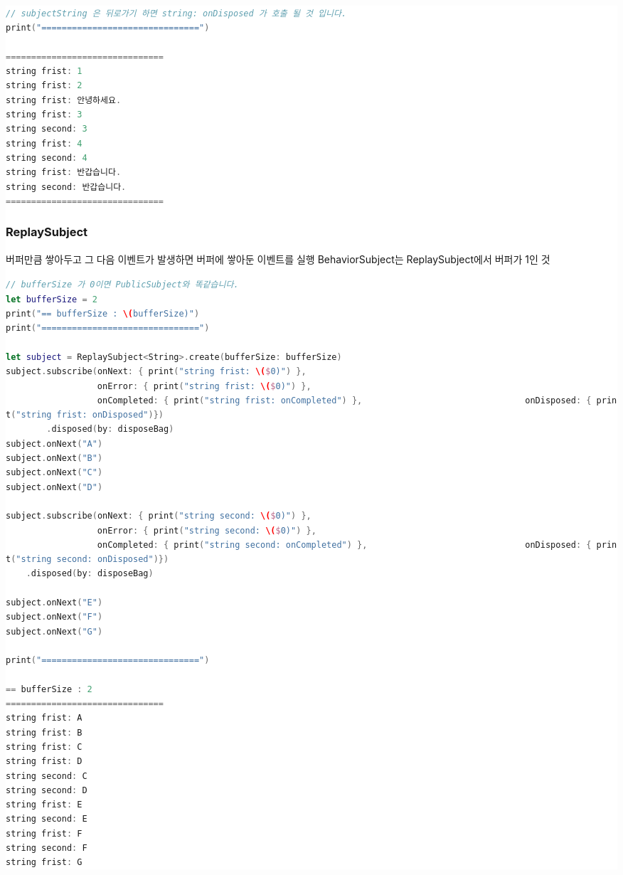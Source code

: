 ```swift
// subjectString 은 뒤로가기 하면 string: onDisposed 가 호출 될 것 입니다.
print("===============================")

===============================
string frist: 1
string frist: 2
string frist: 안녕하세요.
string frist: 3
string second: 3
string frist: 4
string second: 4
string frist: 반갑습니다.
string second: 반갑습니다.
===============================
```



### ReplaySubject

버퍼만큼 쌓아두고 그 다음 이벤트가 발생하면 버퍼에 쌓아둔 이벤트를 실행
BehaviorSubject는 ReplaySubject에서 버퍼가 1인 것

```swift
// bufferSize 가 0이면 PublicSubject와 똑같습니다.
let bufferSize = 2
print("== bufferSize : \(bufferSize)")
print("===============================")

let subject = ReplaySubject<String>.create(bufferSize: bufferSize)
subject.subscribe(onNext: { print("string frist: \($0)") },
                  onError: { print("string frist: \($0)") },
                  onCompleted: { print("string frist: onCompleted") }, 								  onDisposed: { print("string frist: onDisposed")})
        .disposed(by: disposeBag)
subject.onNext("A")
subject.onNext("B")
subject.onNext("C")
subject.onNext("D")

subject.subscribe(onNext: { print("string second: \($0)") },
                  onError: { print("string second: \($0)") },
                  onCompleted: { print("string second: onCompleted") }, 							  onDisposed: { print("string second: onDisposed")})
    .disposed(by: disposeBag)

subject.onNext("E")
subject.onNext("F")
subject.onNext("G")

print("===============================")

== bufferSize : 2
===============================
string frist: A
string frist: B
string frist: C
string frist: D
string second: C
string second: D
string frist: E
string second: E
string frist: F
string second: F
string frist: G
```